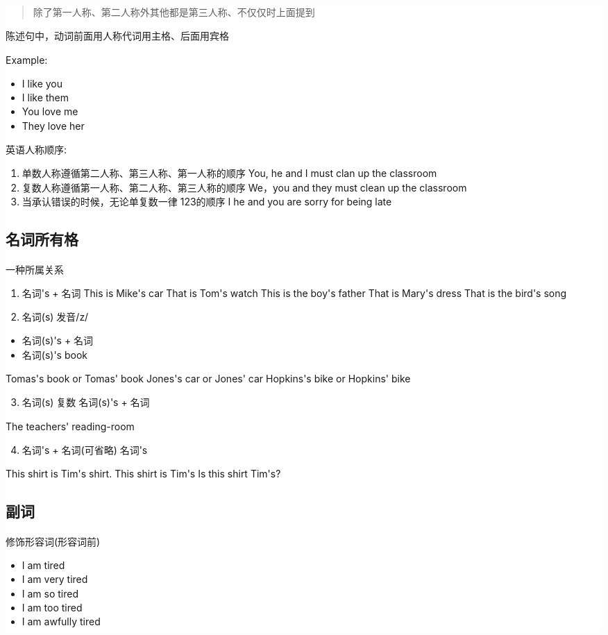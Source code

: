 > 除了第一人称、第二人称外其他都是第三人称、不仅仅时上面提到

陈述句中，动词前面用人称代词用主格、后面用宾格

Example:

* I like you
* I like them
* You love me
* They love her

英语人称顺序:
  1. 单数人称遵循第二人称、第三人称、第一人称的顺序 You, he and I must clan up the classroom
  2. 复数人称遵循第一人称、第二人称、第三人称的顺序 We，you and they must clean up the classroom
  3. 当承认错误的时候，无论单复数一律 123的顺序 I he and you are sorry for being late


## 名词所有格

一种所属关系

1. 名词's + 名词
This is Mike's car
That is Tom's watch
This is the boy's father
That is Mary's dress
That is the bird's song

2. 名词(s) 发音/z/
  * 名词(s)'s + 名词
  * 名词(s)'s book

Tomas's book or Tomas' book
Jones's car or Jones' car
Hopkins's bike or Hopkins' bike

3. 名词(s) 复数
名词(s)'s + 名词

The teachers' reading-room

4. 名词's + 名词(可省略)
名词's

This shirt is Tim's shirt.
This shirt is Tim's
Is this shirt Tim's?


## 副词

修饰形容词(形容词前)

- I am tired
- I am very tired
- I am so tired
- I am too tired
- I am awfully tired
